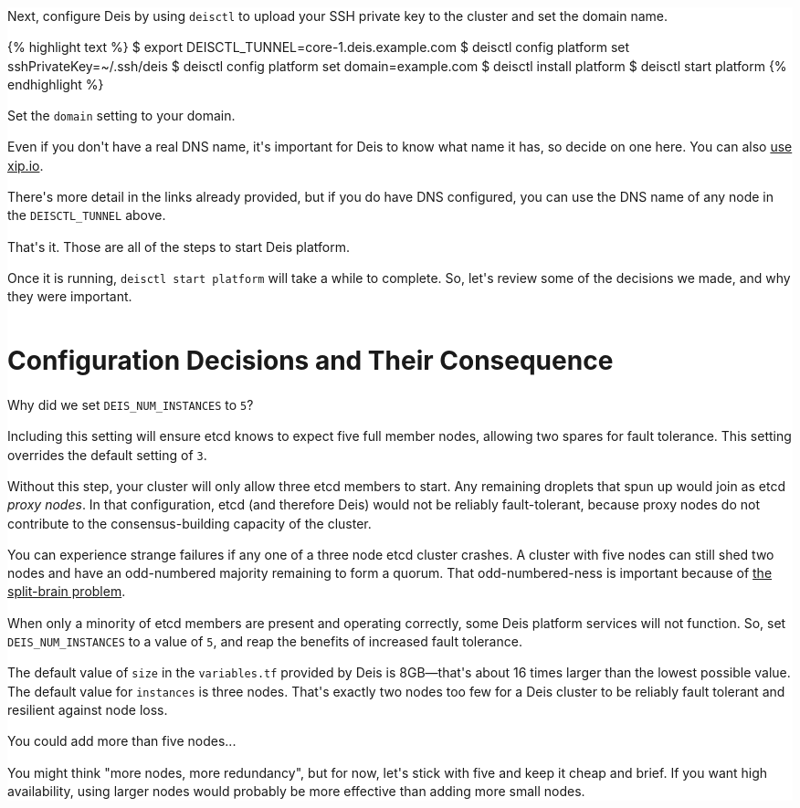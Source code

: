 Next, configure Deis by using `deisctl` to upload your SSH private key to the cluster and set the domain name.

{% highlight text %}
$ export DEISCTL_TUNNEL=core-1.deis.example.com
$ deisctl config platform set sshPrivateKey=~/.ssh/deis
$ deisctl config platform set domain=example.com
$ deisctl install platform
$ deisctl start platform
{% endhighlight %}

Set the `domain` setting to your domain.

Even if you don't have a real DNS name, it's important for Deis to know what name it has, so decide on one here.  You can also [use xip.io](http://docs.deis.io/en/latest/managing_deis/configure-dns/#xip-io).

There's more detail in the links already provided, but if you do have DNS configured, you can use the DNS name of any node in the `DEISCTL_TUNNEL` above.

That's it. Those are all of the steps to start Deis platform.

Once it is running, `deisctl start platform` will take a while to complete. So, let's review some of the decisions we made, and why they were important.

# Configuration Decisions and Their Consequence

Why did we set `DEIS_NUM_INSTANCES` to `5`?

Including this setting will ensure etcd knows to expect five full member nodes, allowing two spares for fault tolerance.  This setting overrides the default setting of `3`.

Without this step, your cluster will only allow three etcd members to start.  Any remaining droplets that spun up would join as etcd *proxy nodes*. In that configuration, etcd (and therefore Deis) would not be reliably fault-tolerant, because proxy nodes do not contribute to the consensus-building capacity of the cluster.

You can experience strange failures if any one of a three node etcd cluster crashes. A cluster with five nodes can still shed two nodes and have an odd-numbered majority remaining to form a quorum. That odd-numbered-ness is important because of [the split-brain problem](https://en.wikipedia.org/wiki/Split-brain_(computing)).

When only a minority of etcd members are present and operating correctly, some Deis platform services will not function. So, set `DEIS_NUM_INSTANCES` to a value of `5`, and reap the benefits of increased fault tolerance.

The default value of `size` in the `variables.tf` provided by Deis is 8GB&mdash;that's about 16 times larger than the lowest possible value.  The default value for `instances` is three nodes. That's exactly two nodes too few for a Deis cluster to be reliably fault tolerant and resilient against node loss.

You could add more than five nodes...

You might think "more nodes, more redundancy", but for now, let's stick with five and keep it cheap and brief.  If you want high availability, using larger nodes would probably be more effective than adding more small nodes.
